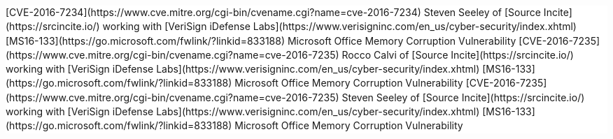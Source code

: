 </td>
<td style="border:1px solid black;">
[CVE-2016-7234](https://www.cve.mitre.org/cgi-bin/cvename.cgi?name=cve-2016-7234)

</td>
<td style="border:1px solid black;">
Steven Seeley of [Source Incite](https://srcincite.io/) working with [VeriSign iDefense Labs](https://www.verisigninc.com/en_us/cyber-security/index.xhtml)

</td>
</tr>
<tr>
<td style="border:1px solid black;">
[MS16-133](https://go.microsoft.com/fwlink/?linkid=833188)

</td>
<td style="border:1px solid black;">
Microsoft Office Memory Corruption Vulnerability

</td>
<td style="border:1px solid black;">
[CVE-2016-7235](https://www.cve.mitre.org/cgi-bin/cvename.cgi?name=cve-2016-7235)

</td>
<td style="border:1px solid black;">
Rocco Calvi of [Source Incite](https://srcincite.io/) working with [VeriSign iDefense Labs](https://www.verisigninc.com/en_us/cyber-security/index.xhtml)

</td>
</tr>
<tr>
<td style="border:1px solid black;">
[MS16-133](https://go.microsoft.com/fwlink/?linkid=833188)

</td>
<td style="border:1px solid black;">
Microsoft Office Memory Corruption Vulnerability

</td>
<td style="border:1px solid black;">
[CVE-2016-7235](https://www.cve.mitre.org/cgi-bin/cvename.cgi?name=cve-2016-7235)

</td>
<td style="border:1px solid black;">
Steven Seeley of [Source Incite](https://srcincite.io/) working with [VeriSign iDefense Labs](https://www.verisigninc.com/en_us/cyber-security/index.xhtml)

</td>
</tr>
<tr>
<td style="border:1px solid black;">
[MS16-133](https://go.microsoft.com/fwlink/?linkid=833188)

</td>
<td style="border:1px solid black;">
Microsoft Office Memory Corruption Vulnerability
